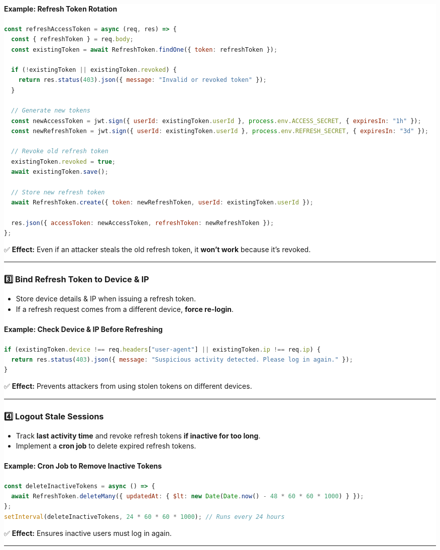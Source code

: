#### **Example: Refresh Token Rotation**
```js
const refreshAccessToken = async (req, res) => {
  const { refreshToken } = req.body;
  const existingToken = await RefreshToken.findOne({ token: refreshToken });

  if (!existingToken || existingToken.revoked) {
    return res.status(403).json({ message: "Invalid or revoked token" });
  }

  // Generate new tokens
  const newAccessToken = jwt.sign({ userId: existingToken.userId }, process.env.ACCESS_SECRET, { expiresIn: "1h" });
  const newRefreshToken = jwt.sign({ userId: existingToken.userId }, process.env.REFRESH_SECRET, { expiresIn: "3d" });

  // Revoke old refresh token
  existingToken.revoked = true;
  await existingToken.save();

  // Store new refresh token
  await RefreshToken.create({ token: newRefreshToken, userId: existingToken.userId });

  res.json({ accessToken: newAccessToken, refreshToken: newRefreshToken });
};
```
✅ **Effect:** Even if an attacker steals the old refresh token, it **won’t work** because it’s revoked.  

---

### **3️⃣ Bind Refresh Token to Device & IP**
- Store device details & IP when issuing a refresh token.  
- If a refresh request comes from a different device, **force re-login**.  

#### **Example: Check Device & IP Before Refreshing**
```js
if (existingToken.device !== req.headers["user-agent"] || existingToken.ip !== req.ip) {
  return res.status(403).json({ message: "Suspicious activity detected. Please log in again." });
}
```
✅ **Effect:** Prevents attackers from using stolen tokens on different devices.  

---

### **4️⃣ Logout Stale Sessions**
- Track **last activity time** and revoke refresh tokens **if inactive for too long**.  
- Implement a **cron job** to delete expired refresh tokens.  

#### **Example: Cron Job to Remove Inactive Tokens**
```js
const deleteInactiveTokens = async () => {
  await RefreshToken.deleteMany({ updatedAt: { $lt: new Date(Date.now() - 48 * 60 * 60 * 1000) } });
};
setInterval(deleteInactiveTokens, 24 * 60 * 60 * 1000); // Runs every 24 hours
```
✅ **Effect:** Ensures inactive users must log in again.  

---